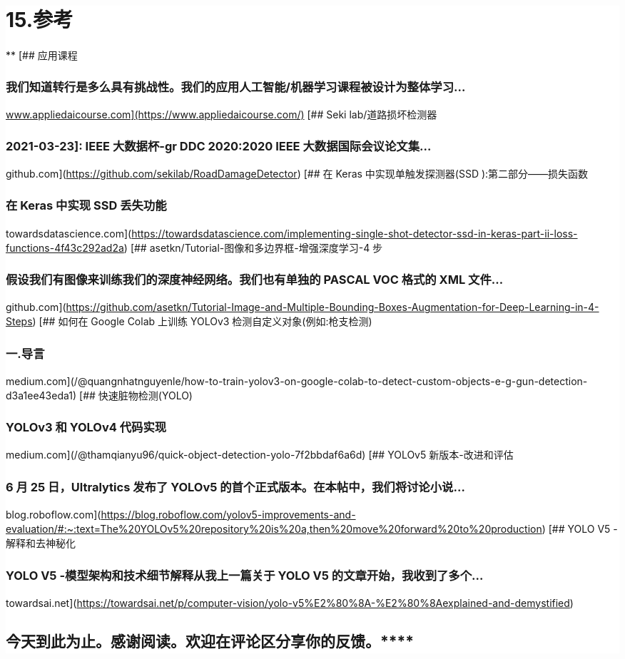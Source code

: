 # **15.参考**

**[](https://www.appliedaicourse.com/) [## 应用课程

### 我们知道转行是多么具有挑战性。我们的应用人工智能/机器学习课程被设计为整体学习…

www.appliedaicourse.com](https://www.appliedaicourse.com/) [](https://github.com/sekilab/RoadDamageDetector) [## Seki lab/道路损坏检测器

### 2021-03-23]: IEEE 大数据杯-gr DDC 2020:2020 IEEE 大数据国际会议论文集…

github.com](https://github.com/sekilab/RoadDamageDetector) [](https://towardsdatascience.com/implementing-single-shot-detector-ssd-in-keras-part-ii-loss-functions-4f43c292ad2a) [## 在 Keras 中实现单触发探测器(SSD ):第二部分——损失函数

### 在 Keras 中实现 SSD 丢失功能

towardsdatascience.com](https://towardsdatascience.com/implementing-single-shot-detector-ssd-in-keras-part-ii-loss-functions-4f43c292ad2a) [](https://github.com/asetkn/Tutorial-Image-and-Multiple-Bounding-Boxes-Augmentation-for-Deep-Learning-in-4-Steps) [## asetkn/Tutorial-图像和多边界框-增强深度学习-4 步

### 假设我们有图像来训练我们的深度神经网络。我们也有单独的 PASCAL VOC 格式的 XML 文件…

github.com](https://github.com/asetkn/Tutorial-Image-and-Multiple-Bounding-Boxes-Augmentation-for-Deep-Learning-in-4-Steps) [](/@quangnhatnguyenle/how-to-train-yolov3-on-google-colab-to-detect-custom-objects-e-g-gun-detection-d3a1ee43eda1) [## 如何在 Google Colab 上训练 YOLOv3 检测自定义对象(例如:枪支检测)

### 一.导言

medium.com](/@quangnhatnguyenle/how-to-train-yolov3-on-google-colab-to-detect-custom-objects-e-g-gun-detection-d3a1ee43eda1) [](/@thamqianyu96/quick-object-detection-yolo-7f2bbdaf6a6d) [## 快速脏物检测(YOLO)

### YOLOv3 和 YOLOv4 代码实现

medium.com](/@thamqianyu96/quick-object-detection-yolo-7f2bbdaf6a6d) [](https://blog.roboflow.com/yolov5-improvements-and-evaluation/#:~:text=The%20YOLOv5%20repository%20is%20a,then%20move%20forward%20to%20production) [## YOLOv5 新版本-改进和评估

### 6 月 25 日，Ultralytics 发布了 YOLOv5 的首个正式版本。在本帖中，我们将讨论小说…

blog.roboflow.com](https://blog.roboflow.com/yolov5-improvements-and-evaluation/#:~:text=The%20YOLOv5%20repository%20is%20a,then%20move%20forward%20to%20production) [](https://towardsai.net/p/computer-vision/yolo-v5%E2%80%8A-%E2%80%8Aexplained-and-demystified) [## YOLO V5 -解释和去神秘化

### YOLO V5 -模型架构和技术细节解释从我上一篇关于 YOLO V5 的文章开始，我收到了多个…

towardsai.net](https://towardsai.net/p/computer-vision/yolo-v5%E2%80%8A-%E2%80%8Aexplained-and-demystified) 

## 今天到此为止。感谢阅读。欢迎在评论区分享你的反馈。****